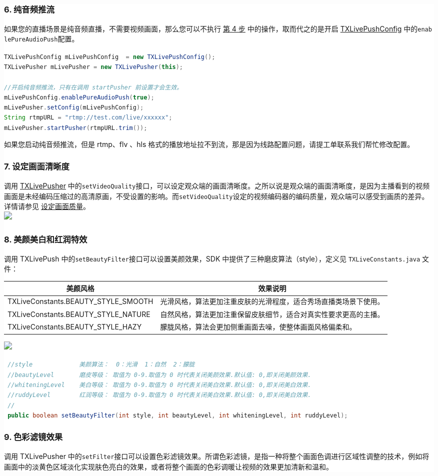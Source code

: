 ### 6. 纯音频推流	

如果您的直播场景是纯音频直播，不需要视频画面，那么您可以不执行 [第 4 步](#step4) 中的操作，取而代之的是开启 [TXLivePushConfig](https://cloud.tencent.com/document/product/454/34771) 中的`enablePureAudioPush`配置。	

```java   	
TXLivePushConfig mLivePushConfig  = new TXLivePushConfig();     	
TXLivePusher mLivePusher = new TXLivePusher(this); 	
 	
//开启纯音频推流，只有在调用 startPusher 前设置才会生效。	
mLivePushConfig.enablePureAudioPush(true); 	
mLivePusher.setConfig(mLivePushConfig);	
String rtmpURL = "rtmp://test.com/live/xxxxxx"; 	
mLivePusher.startPusher(rtmpURL.trim());	
```

如果您启动纯音频推流，但是 rtmp、flv 、hls 格式的播放地址拉不到流，那是因为线路配置问题，请提工单联系我们帮忙修改配置。	

### 7. 设定画面清晰度	

调用 [TXLivePusher](https://cloud.tencent.com/document/product/454/34772) 中的`setVideoQuality`接口，可以设定观众端的画面清晰度。之所以说是观众端的画面清晰度，是因为主播看到的视频画面是未经编码压缩过的高清原画，不受设置的影响。而`setVideoQuality`设定的视频编码器的编码质量，观众端可以感受到画质的差异。详情请参见 [设定画面质量](https://cloud.tencent.com/document/product/454/9868#.E8.AE.BE.E5.AE.9A.E5.BB.BA.E8.AE.AE)。	
![](https://main.qcloudimg.com/raw/0c058cb8c8aa1033c99e6d551f3df1aa.png)	

### 8. 美颜美白和红润特效	

调用 TXLivePush 中的`setBeautyFilter`接口可以设置美颜效果，SDK 中提供了三种磨皮算法（style），定义见 `TXLiveConstants.java` 文件：	

| 美颜风格 | 效果说明 | 	
|---------|---------|	
| TXLiveConstants.BEAUTY_STYLE_SMOOTH | 光滑风格，算法更加注重皮肤的光滑程度，适合秀场直播类场景下使用。 |	
| TXLiveConstants.BEAUTY_STYLE_NATURE| 自然风格，算法更加注重保留皮肤细节，适合对真实性要求更高的主播。|	
| TXLiveConstants.BEAUTY_STYLE_HAZY| 朦胧风格，算法会更加侧重画面去噪，使整体画面风格偏柔和。|	

![](https://main.qcloudimg.com/raw/a56fe175cd1f4fc7327865ba3e6d5786.jpg)	

```java	
 //style             美颜算法：  0：光滑  1：自然  2：朦胧	
 //beautyLevel       磨皮等级： 取值为 0-9.取值为 0 时代表关闭美颜效果.默认值: 0,即关闭美颜效果.	
 //whiteningLevel    美白等级： 取值为 0-9.取值为 0 时代表关闭美白效果.默认值: 0,即关闭美白效果.	
 //ruddyLevel        红润等级： 取值为 0-9.取值为 0 时代表关闭美白效果.默认值: 0,即关闭美白效果. 	
 //	
 public boolean setBeautyFilter(int style, int beautyLevel, int whiteningLevel, int ruddyLevel);	
```


### 9. 色彩滤镜效果	

调用 TXLivePusher 中的`setFilter`接口可以设置色彩滤镜效果。所谓色彩滤镜，是指一种将整个画面色调进行区域性调整的技术，例如将画面中的淡黄色区域淡化实现肤色亮白的效果，或者将整个画面的色彩调暖让视频的效果更加清新和温和。	
